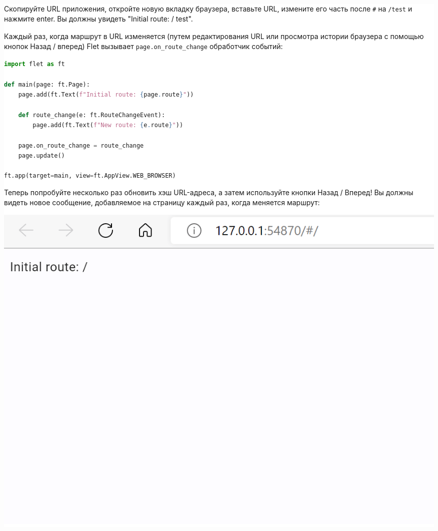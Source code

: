 Скопируйте URL приложения, откройте новую вкладку браузера, вставьте URL, измените его часть после `#` на `/test` и нажмите enter. Вы должны увидеть "Initial route: / test".

Каждый раз, когда маршрут в URL изменяется (путем редактирования URL или просмотра истории браузера с помощью кнопок Назад / вперед) Flet вызывает `page.on_route_change` обработчик событий:

```python
import flet as ft

def main(page: ft.Page):
    page.add(ft.Text(f"Initial route: {page.route}"))

    def route_change(e: ft.RouteChangeEvent):
        page.add(ft.Text(f"New route: {e.route}"))

    page.on_route_change = route_change
    page.update()

ft.app(target=main, view=ft.AppView.WEB_BROWSER)
```

Теперь попробуйте несколько раз обновить хэш URL-адреса, а затем используйте кнопки Назад / Вперед! Вы должны видеть новое сообщение, добавляемое на страницу каждый раз, когда меняется маршрут:

![](assets/page-route-change-event.gif)
